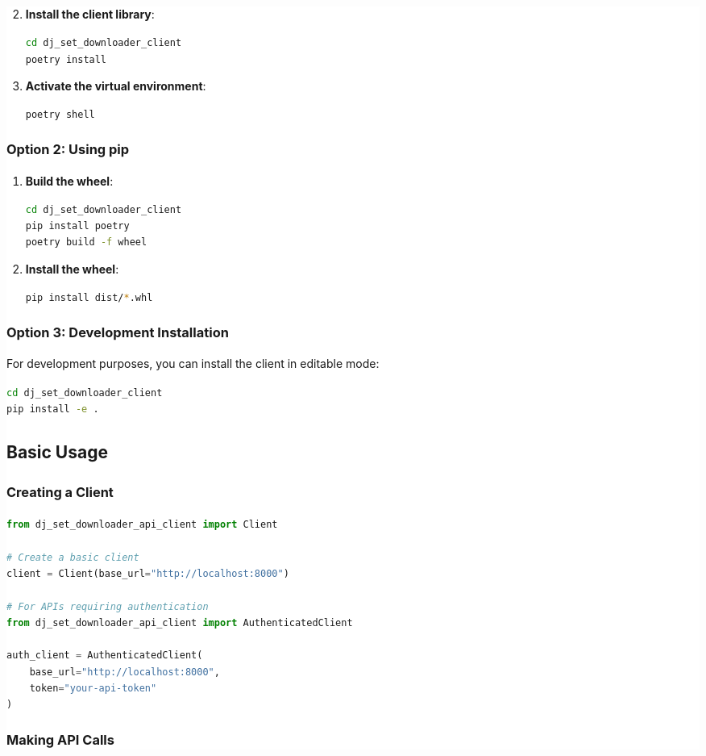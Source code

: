 2. **Install the client library**:
   ```bash
   cd dj_set_downloader_client
   poetry install
   ```

3. **Activate the virtual environment**:
   ```bash
   poetry shell
   ```

### Option 2: Using pip

1. **Build the wheel**:
   ```bash
   cd dj_set_downloader_client
   pip install poetry
   poetry build -f wheel
   ```

2. **Install the wheel**:
   ```bash
   pip install dist/*.whl
   ```

### Option 3: Development Installation

For development purposes, you can install the client in editable mode:

```bash
cd dj_set_downloader_client
pip install -e .
```

## Basic Usage

### Creating a Client

```python
from dj_set_downloader_api_client import Client

# Create a basic client
client = Client(base_url="http://localhost:8000")

# For APIs requiring authentication
from dj_set_downloader_api_client import AuthenticatedClient

auth_client = AuthenticatedClient(
    base_url="http://localhost:8000",
    token="your-api-token"
)
```

### Making API Calls
